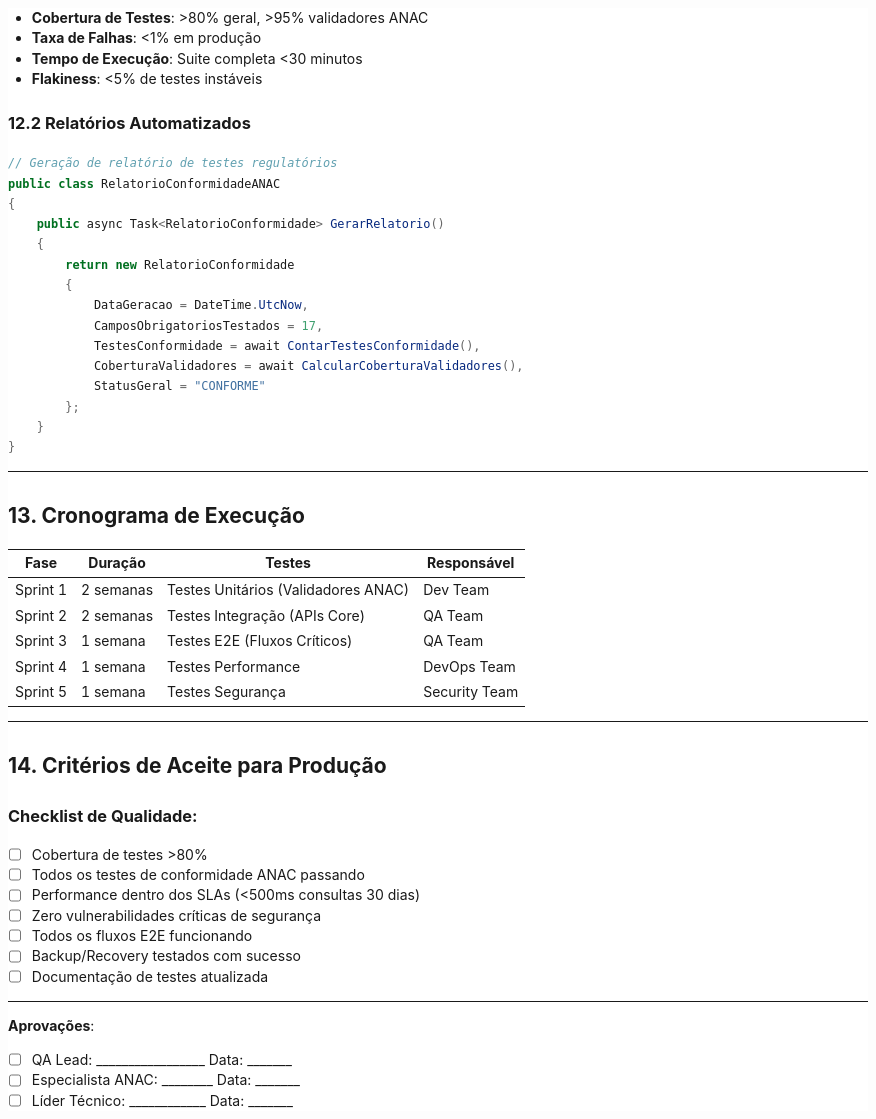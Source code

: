 - **Cobertura de Testes**: >80% geral, >95% validadores ANAC
- **Taxa de Falhas**: <1% em produção
- **Tempo de Execução**: Suite completa <30 minutos
- **Flakiness**: <5% de testes instáveis

### 12.2 Relatórios Automatizados

```csharp
// Geração de relatório de testes regulatórios
public class RelatorioConformidadeANAC
{
    public async Task<RelatorioConformidade> GerarRelatorio()
    {
        return new RelatorioConformidade
        {
            DataGeracao = DateTime.UtcNow,
            CamposObrigatoriosTestados = 17,
            TestesConformidade = await ContarTestesConformidade(),
            CoberturaValidadores = await CalcularCoberturaValidadores(),
            StatusGeral = "CONFORME"
        };
    }
}
```

---

## 13. Cronograma de Execução

| Fase | Duração | Testes | Responsável |
|------|---------|---------|-------------|
| Sprint 1 | 2 semanas | Testes Unitários (Validadores ANAC) | Dev Team |
| Sprint 2 | 2 semanas | Testes Integração (APIs Core) | QA Team |
| Sprint 3 | 1 semana | Testes E2E (Fluxos Críticos) | QA Team |
| Sprint 4 | 1 semana | Testes Performance | DevOps Team |
| Sprint 5 | 1 semana | Testes Segurança | Security Team |

---

## 14. Critérios de Aceite para Produção

### Checklist de Qualidade:
- [ ] Cobertura de testes >80%
- [ ] Todos os testes de conformidade ANAC passando
- [ ] Performance dentro dos SLAs (<500ms consultas 30 dias)
- [ ] Zero vulnerabilidades críticas de segurança
- [ ] Todos os fluxos E2E funcionando
- [ ] Backup/Recovery testados com sucesso
- [ ] Documentação de testes atualizada

---

**Aprovações**:
- [ ] QA Lead: _________________ Data: _______
- [ ] Especialista ANAC: ________ Data: _______
- [ ] Líder Técnico: ____________ Data: _______